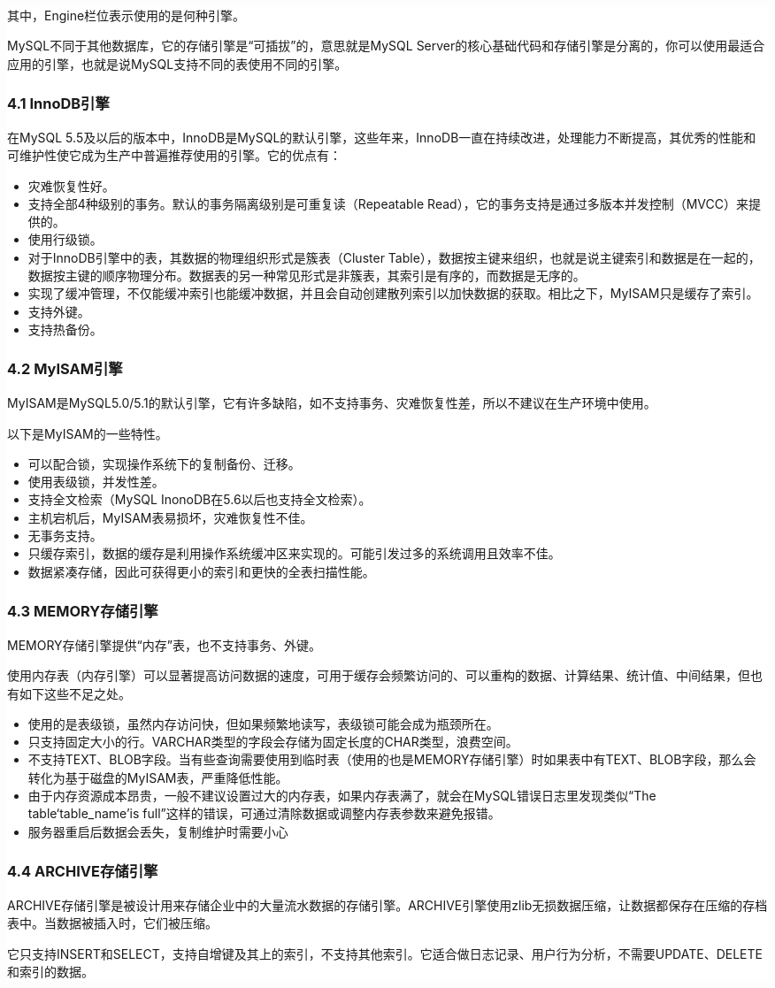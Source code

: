 其中，Engine栏位表示使用的是何种引擎。

MySQL不同于其他数据库，它的存储引擎是“可插拔”的，意思就是MySQL Server的核心基础代码和存储引擎是分离的，你可以使用最适合应用的引擎，也就是说MySQL支持不同的表使用不同的引擎。



### 4.1 InnoDB引擎

在MySQL 5.5及以后的版本中，InnoDB是MySQL的默认引擎，这些年来，InnoDB一直在持续改进，处理能力不断提高，其优秀的性能和可维护性使它成为生产中普遍推荐使用的引擎。它的优点有：

- 灾难恢复性好。
- 支持全部4种级别的事务。默认的事务隔离级别是可重复读（Repeatable Read），它的事务支持是通过多版本并发控制（MVCC）来提供的。
- 使用行级锁。
- 对于InnoDB引擎中的表，其数据的物理组织形式是簇表（Cluster Table），数据按主键来组织，也就是说主键索引和数据是在一起的，数据按主键的顺序物理分布。数据表的另一种常见形式是非簇表，其索引是有序的，而数据是无序的。
- 实现了缓冲管理，不仅能缓冲索引也能缓冲数据，并且会自动创建散列索引以加快数据的获取。相比之下，MyISAM只是缓存了索引。
- 支持外键。
- 支持热备份。



### 4.2 MyISAM引擎

MyISAM是MySQL5.0/5.1的默认引擎，它有许多缺陷，如不支持事务、灾难恢复性差，所以不建议在生产环境中使用。

以下是MyISAM的一些特性。

- 可以配合锁，实现操作系统下的复制备份、迁移。
- 使用表级锁，并发性差。
- 支持全文检索（MySQL InonoDB在5.6以后也支持全文检索）。
- 主机宕机后，MyISAM表易损坏，灾难恢复性不佳。
- 无事务支持。
- 只缓存索引，数据的缓存是利用操作系统缓冲区来实现的。可能引发过多的系统调用且效率不佳。
- 数据紧凑存储，因此可获得更小的索引和更快的全表扫描性能。



### 4.3 MEMORY存储引擎

MEMORY存储引擎提供“内存”表，也不支持事务、外键。

使用内存表（内存引擎）可以显著提高访问数据的速度，可用于缓存会频繁访问的、可以重构的数据、计算结果、统计值、中间结果，但也有如下这些不足之处。

- 使用的是表级锁，虽然内存访问快，但如果频繁地读写，表级锁可能会成为瓶颈所在。
- 只支持固定大小的行。VARCHAR类型的字段会存储为固定长度的CHAR类型，浪费空间。
- 不支持TEXT、BLOB字段。当有些查询需要使用到临时表（使用的也是MEMORY存储引擎）时如果表中有TEXT、BLOB字段，那么会转化为基于磁盘的MyISAM表，严重降低性能。
- 由于内存资源成本昂贵，一般不建议设置过大的内存表，如果内存表满了，就会在MySQL错误日志里发现类似“The table‘table_name’is full”这样的错误，可通过清除数据或调整内存表参数来避免报错。
- 服务器重启后数据会丢失，复制维护时需要小心



### 4.4 ARCHIVE存储引擎

ARCHIVE存储引擎是被设计用来存储企业中的大量流水数据的存储引擎。ARCHIVE引擎使用zlib无损数据压缩，让数据都保存在压缩的存档表中。当数据被插入时，它们被压缩。

它只支持INSERT和SELECT，支持自增键及其上的索引，不支持其他索引。它适合做日志记录、用户行为分析，不需要UPDATE、DELETE和索引的数据。


